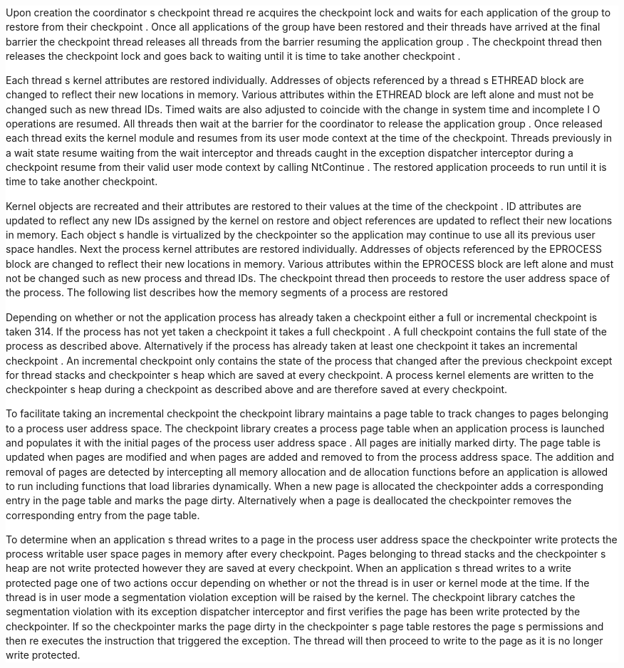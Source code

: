 Upon creation the coordinator s checkpoint thread re acquires the checkpoint lock and waits for each application of the group to restore from their checkpoint . Once all applications of the group have been restored and their threads have arrived at the final barrier the checkpoint thread releases all threads from the barrier resuming the application group . The checkpoint thread then releases the checkpoint lock and goes back to waiting until it is time to take another checkpoint .

Each thread s kernel attributes are restored individually. Addresses of objects referenced by a thread s ETHREAD block are changed to reflect their new locations in memory. Various attributes within the ETHREAD block are left alone and must not be changed such as new thread IDs. Timed waits are also adjusted to coincide with the change in system time and incomplete I O operations are resumed. All threads then wait at the barrier for the coordinator to release the application group . Once released each thread exits the kernel module and resumes from its user mode context at the time of the checkpoint. Threads previously in a wait state resume waiting from the wait interceptor and threads caught in the exception dispatcher interceptor during a checkpoint resume from their valid user mode context by calling NtContinue . The restored application proceeds to run until it is time to take another checkpoint.

Kernel objects are recreated and their attributes are restored to their values at the time of the checkpoint . ID attributes are updated to reflect any new IDs assigned by the kernel on restore and object references are updated to reflect their new locations in memory. Each object s handle is virtualized by the checkpointer so the application may continue to use all its previous user space handles. Next the process kernel attributes are restored individually. Addresses of objects referenced by the EPROCESS block are changed to reflect their new locations in memory. Various attributes within the EPROCESS block are left alone and must not be changed such as new process and thread IDs. The checkpoint thread then proceeds to restore the user address space of the process. The following list describes how the memory segments of a process are restored 

Depending on whether or not the application process has already taken a checkpoint either a full or incremental checkpoint is taken 314. If the process has not yet taken a checkpoint it takes a full checkpoint . A full checkpoint contains the full state of the process as described above. Alternatively if the process has already taken at least one checkpoint it takes an incremental checkpoint . An incremental checkpoint only contains the state of the process that changed after the previous checkpoint except for thread stacks and checkpointer s heap which are saved at every checkpoint. A process kernel elements are written to the checkpointer s heap during a checkpoint as described above and are therefore saved at every checkpoint.

To facilitate taking an incremental checkpoint the checkpoint library maintains a page table to track changes to pages belonging to a process user address space. The checkpoint library creates a process page table when an application process is launched and populates it with the initial pages of the process user address space . All pages are initially marked dirty. The page table is updated when pages are modified and when pages are added and removed to from the process address space. The addition and removal of pages are detected by intercepting all memory allocation and de allocation functions before an application is allowed to run including functions that load libraries dynamically. When a new page is allocated the checkpointer adds a corresponding entry in the page table and marks the page dirty. Alternatively when a page is deallocated the checkpointer removes the corresponding entry from the page table.

To determine when an application s thread writes to a page in the process user address space the checkpointer write protects the process writable user space pages in memory after every checkpoint. Pages belonging to thread stacks and the checkpointer s heap are not write protected however they are saved at every checkpoint. When an application s thread writes to a write protected page one of two actions occur depending on whether or not the thread is in user or kernel mode at the time. If the thread is in user mode a segmentation violation exception will be raised by the kernel. The checkpoint library catches the segmentation violation with its exception dispatcher interceptor and first verifies the page has been write protected by the checkpointer. If so the checkpointer marks the page dirty in the checkpointer s page table restores the page s permissions and then re executes the instruction that triggered the exception. The thread will then proceed to write to the page as it is no longer write protected.
